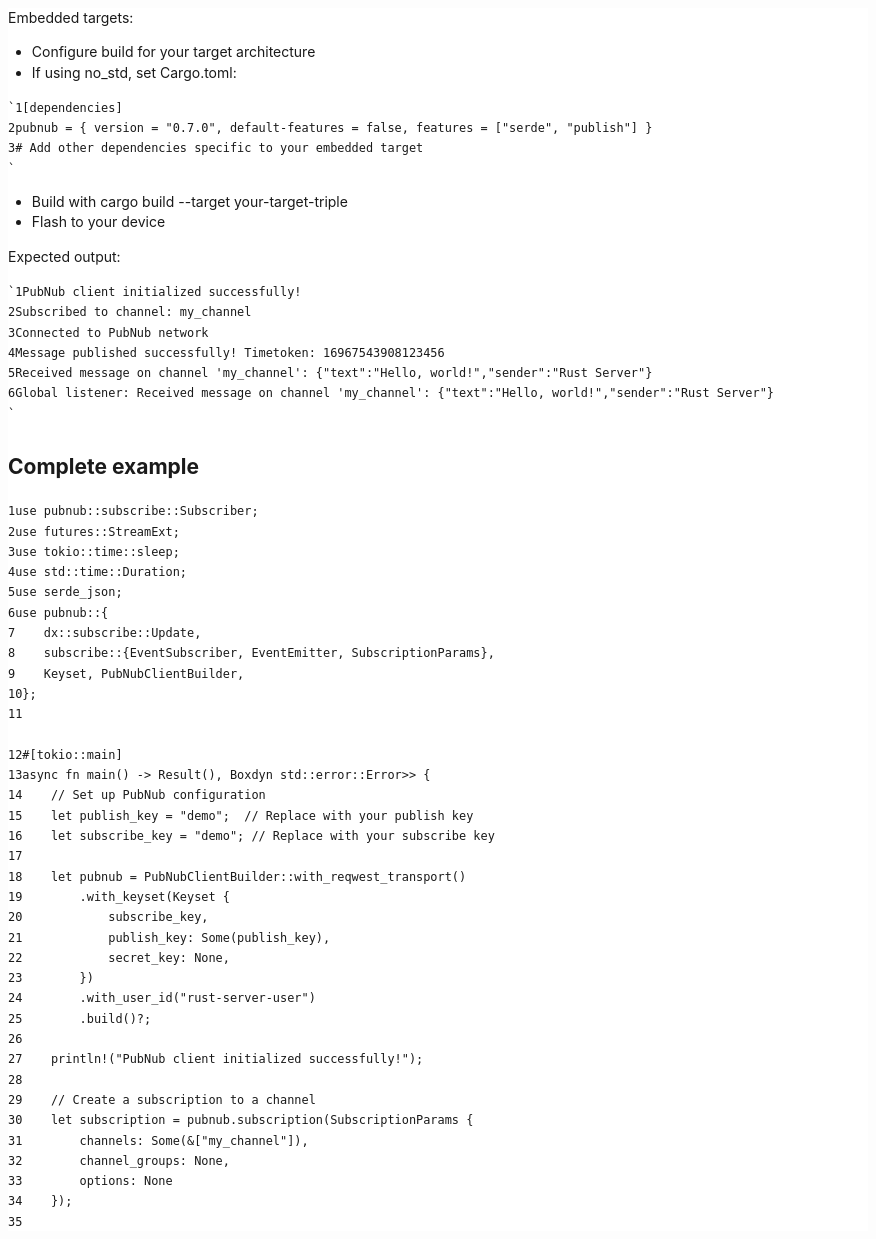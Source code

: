 Embedded targets:
- Configure build for your target architecture
- If using no_std, set Cargo.toml:

```
`1[dependencies]  
2pubnub = { version = "0.7.0", default-features = false, features = ["serde", "publish"] }  
3# Add other dependencies specific to your embedded target  
`
```

- Build with cargo build --target your-target-triple
- Flash to your device

Expected output:

```
`1PubNub client initialized successfully!  
2Subscribed to channel: my_channel  
3Connected to PubNub network  
4Message published successfully! Timetoken: 16967543908123456  
5Received message on channel 'my_channel': {"text":"Hello, world!","sender":"Rust Server"}  
6Global listener: Received message on channel 'my_channel': {"text":"Hello, world!","sender":"Rust Server"}  
`
```

## Complete example

```
1use pubnub::subscribe::Subscriber;  
2use futures::StreamExt;  
3use tokio::time::sleep;  
4use std::time::Duration;  
5use serde_json;  
6use pubnub::{  
7    dx::subscribe::Update,  
8    subscribe::{EventSubscriber, EventEmitter, SubscriptionParams},  
9    Keyset, PubNubClientBuilder,  
10};  
11
  
12#[tokio::main]  
13async fn main() -> Result(), Boxdyn std::error::Error>> {  
14    // Set up PubNub configuration  
15    let publish_key = "demo";  // Replace with your publish key  
16    let subscribe_key = "demo"; // Replace with your subscribe key  
17      
18    let pubnub = PubNubClientBuilder::with_reqwest_transport()  
19        .with_keyset(Keyset {  
20            subscribe_key,  
21            publish_key: Some(publish_key),  
22            secret_key: None,  
23        })  
24        .with_user_id("rust-server-user")  
25        .build()?;  
26  
27    println!("PubNub client initialized successfully!");  
28  
29    // Create a subscription to a channel  
30    let subscription = pubnub.subscription(SubscriptionParams {  
31        channels: Some(&["my_channel"]),  
32        channel_groups: None,  
33        options: None  
34    });  
35  
```